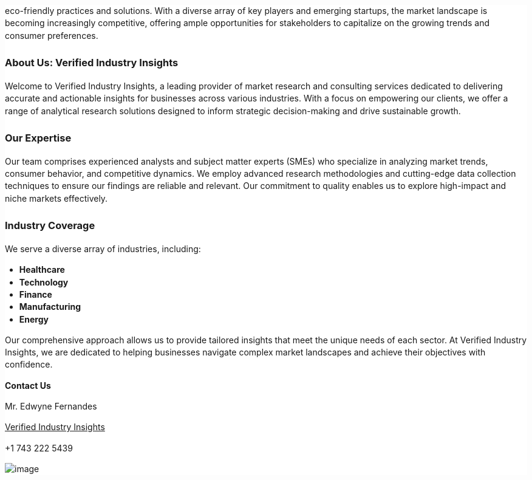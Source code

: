 eco-friendly practices and solutions. With a diverse array of key players and emerging startups, the market landscape is becoming increasingly competitive, offering ample opportunities for stakeholders to capitalize on the growing trends and consumer preferences.</p><h3>About Us: Verified Industry Insights</h3><p>Welcome to Verified Industry Insights, a leading provider of market research and consulting services dedicated to delivering accurate and actionable insights for businesses across various industries. With a focus on empowering our clients, we offer a range of analytical research solutions designed to inform strategic decision-making and drive sustainable growth.</p><h3>Our Expertise</h3><p>Our team comprises experienced analysts and subject matter experts (SMEs) who specialize in analyzing market trends, consumer behavior, and competitive dynamics. We employ advanced research methodologies and cutting-edge data collection techniques to ensure our findings are reliable and relevant. Our commitment to quality enables us to explore high-impact and niche markets effectively.</p><h3>Industry Coverage</h3><p>We serve a diverse array of industries, including:</p><ul><li><strong>Healthcare</strong></li><li><strong>Technology</strong></li><li><strong>Finance</strong></li><li><strong>Manufacturing</strong></li><li><strong>Energy</strong></li></ul><p>Our comprehensive approach allows us to provide tailored insights that meet the unique needs of each sector. At Verified Industry Insights, we are dedicated to helping businesses navigate complex market landscapes and achieve their objectives with confidence.</p><p><strong>Contact Us</strong></p><p>Mr. Edwyne Fernandes</p><p><a href="https://www.verifiedindustryinsights.com/">Verified Industry Insights</a></p><p>+1 743 222 5439</p>
![image](https://github.com/user-attachments/assets/00fbaa72-75ff-48bb-b006-b16c2245f2fe)
